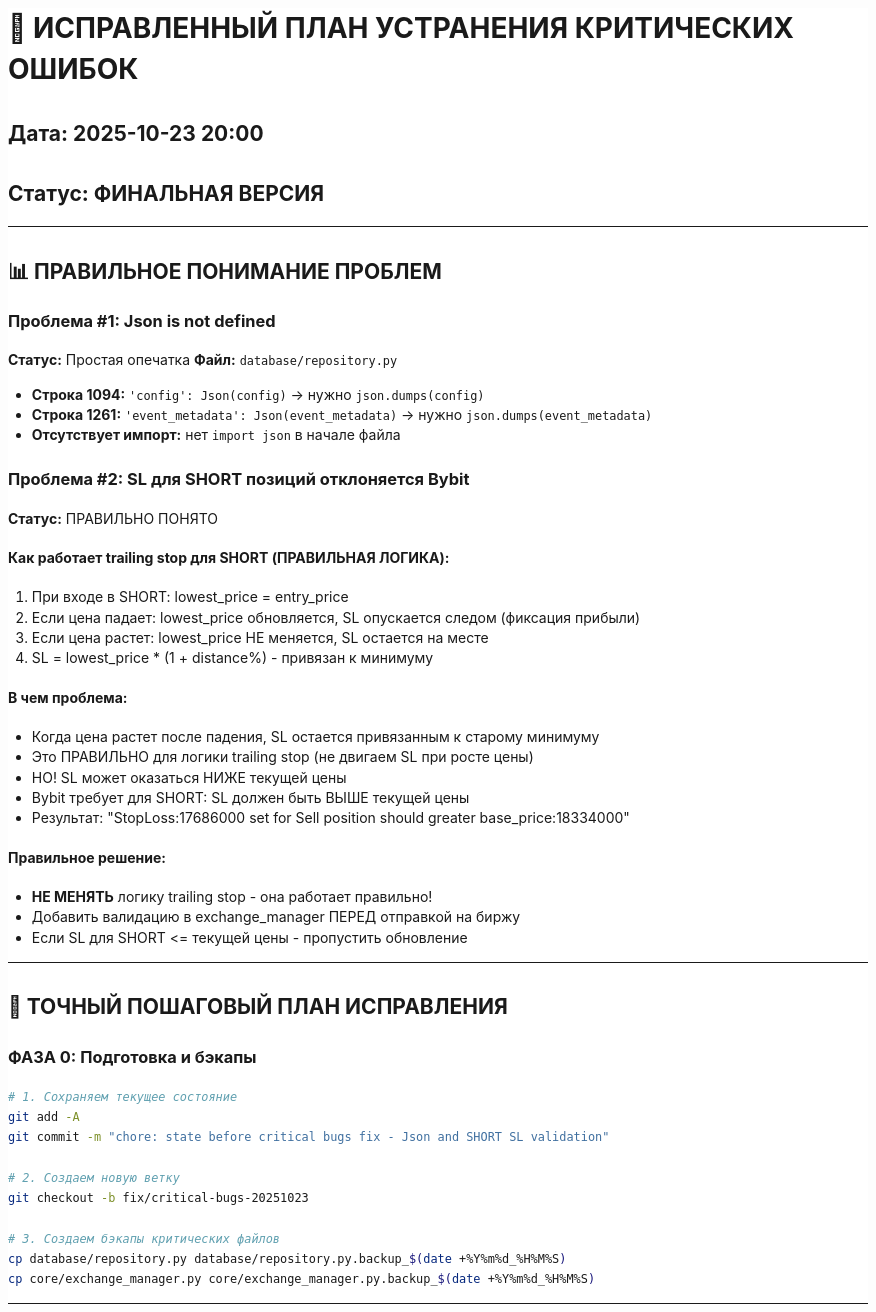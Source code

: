 # 🔧 ИСПРАВЛЕННЫЙ ПЛАН УСТРАНЕНИЯ КРИТИЧЕСКИХ ОШИБОК

## Дата: 2025-10-23 20:00
## Статус: ФИНАЛЬНАЯ ВЕРСИЯ

---

## 📊 ПРАВИЛЬНОЕ ПОНИМАНИЕ ПРОБЛЕМ

### Проблема #1: Json is not defined
**Статус:** Простая опечатка
**Файл:** `database/repository.py`
- **Строка 1094:** `'config': Json(config)` → нужно `json.dumps(config)`
- **Строка 1261:** `'event_metadata': Json(event_metadata)` → нужно `json.dumps(event_metadata)`
- **Отсутствует импорт:** нет `import json` в начале файла

### Проблема #2: SL для SHORT позиций отклоняется Bybit
**Статус:** ПРАВИЛЬНО ПОНЯТО

#### Как работает trailing stop для SHORT (ПРАВИЛЬНАЯ ЛОГИКА):
1. При входе в SHORT: lowest_price = entry_price
2. Если цена падает: lowest_price обновляется, SL опускается следом (фиксация прибыли)
3. Если цена растет: lowest_price НЕ меняется, SL остается на месте
4. SL = lowest_price * (1 + distance%) - привязан к минимуму

#### В чем проблема:
- Когда цена растет после падения, SL остается привязанным к старому минимуму
- Это ПРАВИЛЬНО для логики trailing stop (не двигаем SL при росте цены)
- НО! SL может оказаться НИЖЕ текущей цены
- Bybit требует для SHORT: SL должен быть ВЫШЕ текущей цены
- Результат: "StopLoss:17686000 set for Sell position should greater base_price:18334000"

#### Правильное решение:
- **НЕ МЕНЯТЬ** логику trailing stop - она работает правильно!
- Добавить валидацию в exchange_manager ПЕРЕД отправкой на биржу
- Если SL для SHORT <= текущей цены - пропустить обновление

---

## 📝 ТОЧНЫЙ ПОШАГОВЫЙ ПЛАН ИСПРАВЛЕНИЯ

### ФАЗА 0: Подготовка и бэкапы
```bash
# 1. Сохраняем текущее состояние
git add -A
git commit -m "chore: state before critical bugs fix - Json and SHORT SL validation"

# 2. Создаем новую ветку
git checkout -b fix/critical-bugs-20251023

# 3. Создаем бэкапы критических файлов
cp database/repository.py database/repository.py.backup_$(date +%Y%m%d_%H%M%S)
cp core/exchange_manager.py core/exchange_manager.py.backup_$(date +%Y%m%d_%H%M%S)
```

---